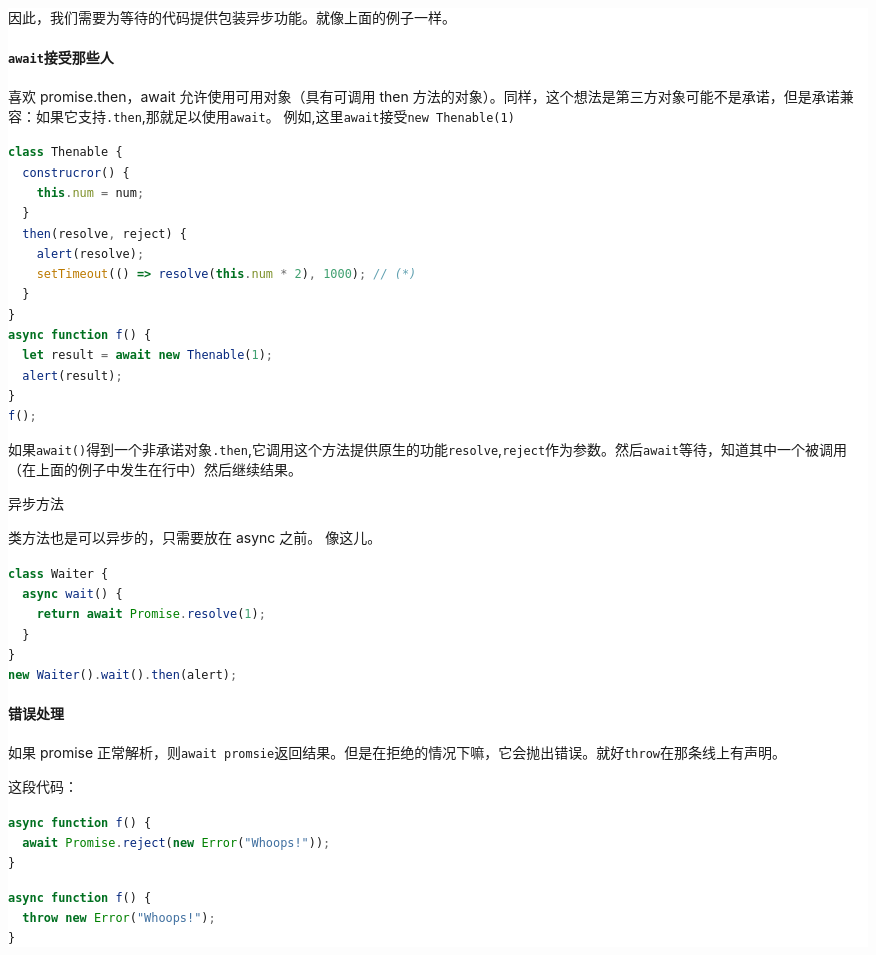因此，我们需要为等待的代码提供包装异步功能。就像上面的例子一样。

#### `await`接受那些人

喜欢 promise.then，await 允许使用可用对象（具有可调用 then 方法的对象）。同样，这个想法是第三方对象可能不是承诺，但是承诺兼容：如果它支持`.then`,那就足以使用`await`。
例如,这里`await`接受`new Thenable(1)`

```js
class Thenable {
  construcror() {
    this.num = num;
  }
  then(resolve, reject) {
    alert(resolve);
    setTimeout(() => resolve(this.num * 2), 1000); // (*)
  }
}
async function f() {
  let result = await new Thenable(1);
  alert(result);
}
f();
```

如果`await()`得到一个非承诺对象`.then`,它调用这个方法提供原生的功能`resolve`,`reject`作为参数。然后`await`等待，知道其中一个被调用（在上面的例子中发生在行中）然后继续结果。

异步方法

类方法也是可以异步的，只需要放在 async 之前。
像这儿。

```js
class Waiter {
  async wait() {
    return await Promise.resolve(1);
  }
}
new Waiter().wait().then(alert);
```



#### 错误处理

如果 promise 正常解析，则`await promsie`返回结果。但是在拒绝的情况下嘛，它会抛出错误。就好`throw`在那条线上有声明。

这段代码：

```js
async function f() {
  await Promise.reject(new Error("Whoops!"));
}
```

```js
async function f() {
  throw new Error("Whoops!");
}
```
